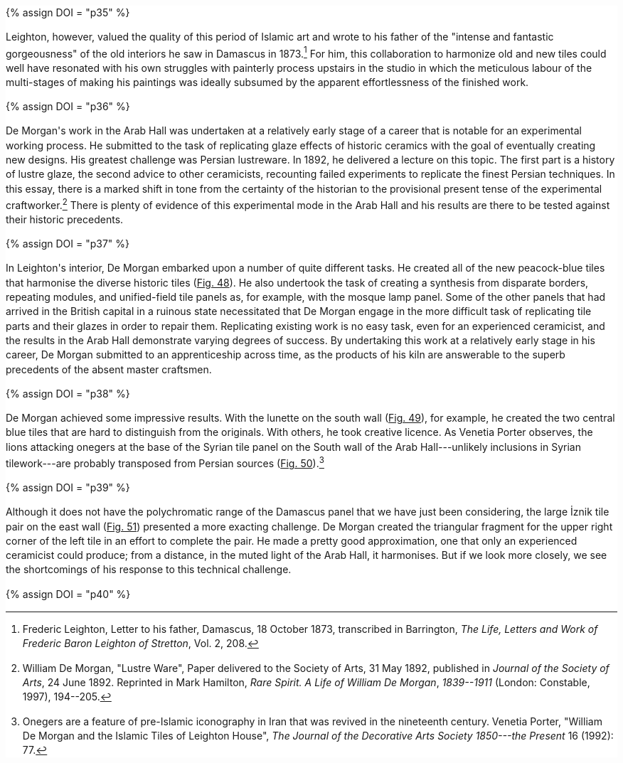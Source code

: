 {% assign DOI = "p35" %}

Leighton, however, valued the quality of this period of Islamic art and wrote to his father of the "intense and fantastic gorgeousness" of the old interiors he saw in Damascus in 1873.[^53] For him, this collaboration to harmonize old and new tiles could well have resonated with his own struggles with painterly process upstairs in the studio in which the meticulous labour of the multi-stages of making his paintings was ideally subsumed by the apparent effortlessness of the finished work.

{% assign DOI = "p36" %}

De Morgan's work in the Arab Hall was undertaken at a relatively early stage of a career that is notable for an experimental working process. He submitted to the task of replicating glaze effects of historic ceramics with the goal of eventually creating new designs. His greatest challenge was Persian lustreware. In 1892, he delivered a lecture on this topic. The first part is a history of lustre glaze, the second advice to other ceramicists, recounting failed experiments to replicate the finest Persian techniques. In this essay, there is a marked shift in tone from the certainty of the historian to the provisional present tense of the experimental craftworker.[^54] There is plenty of evidence of this experimental mode in the Arab Hall and his results are there to be tested against their historic precedents.

{% assign DOI = "p37" %}

In Leighton's interior, De Morgan embarked upon a number of quite different tasks. He created all of the new peacock-blue tiles that harmonise the diverse historic tiles ([Fig. 48](#figure48)). He also undertook the task of creating a synthesis from disparate borders, repeating modules, and unified-field tile panels as, for example, with the mosque lamp panel. Some of the other panels that had arrived in the British capital in a ruinous state necessitated that De Morgan engage in the more difficult task of replicating tile parts and their glazes in order to repair them. Replicating existing work is no easy task, even for an experienced ceramicist, and the results in the Arab Hall demonstrate varying degrees of success. By undertaking this work at a relatively early stage in his career, De Morgan submitted to an apprenticeship across time, as the products of his kiln are answerable to the superb precedents of the absent master craftsmen.

{% assign DOI = "p38" %}

De Morgan achieved some impressive results. With the lunette on the south wall ([Fig. 49](#figure49)), for example, he created the two central blue tiles that are hard to distinguish from the originals. With others, he took creative licence. As Venetia Porter observes, the lions attacking onegers at the base of the Syrian tile panel on the South wall of the Arab Hall---unlikely inclusions in Syrian tilework---are probably transposed from Persian sources ([Fig. 50](#figure50)).[^55]

{% assign DOI = "p39" %}

Although it does not have the polychromatic range of the Damascus panel that we have just been considering, the large İznik tile pair on the east wall ([Fig. 51](#figure51)) presented a more exacting challenge. De Morgan created the triangular fragment for the upper right corner of the left tile in an effort to complete the pair. He made a pretty good approximation, one that only an experienced ceramicist could produce; from a distance, in the muted light of the Arab Hall, it harmonises. But if we look more closely, we see the shortcomings of his response to this technical challenge.

{% assign DOI = "p40" %}


[^1]: Philip Gilbert Hamerton (ed.), "Etchings from Pictures by Contemporary Artists. XII. Sir Frederick \[sic\] Leighton, P.R.A., Portrait of Captain Burton Etched by Leopold Flameng", *The Portfolio: An Artistic Periodical* (London: Seeley, Jackson and Halliday, 1879), 2.
[^2]: The painting on which this is based is now understood to be *Rucellai Madonna* (Florence, Uffizi Gallery) by Duccio, not Cimabue. Elizabeth Prettejohn proposes that the anomalies in Leighton's rendition of the work may suggest that he was aware of the uncertain attribution and deliberately represented a generic Madonna and Child; see Elizabeth Prettejohn, "Aestheticising History Painting", in Tim Barringer and Elizabeth Prettejohn (eds.), *Frederic Leighton: Antiquity, Renaissance, Modernity* (New Haven, CT: Yale University Press, 1999), 107, note 6.
[^3]: Emilie Barrington, *The Life Letters and Work of Frederic Leighton*, Vol. 1, (New York: Macmillan, 1906), 128--196. See Elizabeth Prettejohn's subtle analysis of the foreshortening in Leighton's modern history painting, a "tour de force of the modern painter's artistry" that prioritizes the altarpiece's aesthetic power, as a "crafted object", over its devotional content. This is matched, it is argued, by the subordination of the bishop to the artist in the procession. Prettejohn, "Aestheticising History Painting", 89--110.
[^4]: Giovanni Boccaccio, *The Decameron*, Day 5, Story 1, trans. Wayne A. Rebhorn (New York: W.W. Norton and Co., 2013), 390--393. For an analysis of this painting in relation to the themes of sleep and death in Leighton's art, see Keren Hammerschlag, "The Deathly Sleep of Frederic Leighton's Painted Women", *Women: A Cultural Review* 23, no. 2 (2012): 201--215.
[^5]: Elizabeth Prettejohn, "Aestheticising History Painting", 92--95.
[^6]: The literature on Leighton House is extensive including key scholarship on the house that has emerged from the museum itself. See, for example, Stephen Jones, *Leighton House Museum* (London: Royal Borough of Kensington and Chelsea, n.d.); Daniel Robbins and Reena Suleman, *Leighton House: Holland Park Road, Kensington* (London: Royal Borough of Kensington and Chelsea, 2005), and *Closer to Home: The Restoration of Leighton House and Catalogue of the Reopening Displays 2010* (London: Royal Borough of Kensington and Chelsea, 2010). Other important writings in this extensive corpus are: Louise Campbell, "Decoration, Display, Disguise: Leighton House Reconsidered", in Tim Barringer and Elizabeth Prettejohn (eds), *Frederic Leighton: Antiquity, Renaissance, Modernity* (New Haven, CT: Yale University Press, 1999), 267--293; and Martina Droth, "Leighton's House: Art in and Beyond the Studio", *Journal of Design History* 24, no. 4 (2011): 339--358. On Leighton's Arab Hall in the context of his Orientalism and Aestheticism, see Tim Barringer, "Orientalism and Aestheticism", in Zeynep İnankur, Reina Lewis, and Mary Roberts (eds.), *The Poetics and Politics of Place: Ottoman Istanbul and British Orientalism* (Istanbul: Pera Museum \[University of Washington Press\], 2011), 251--252.
[^7]: Droth, "Leighton's House", 355. On this issue of artistic labour, see also Tim Barringer, "Leighton in Albertopolis: Monumental Art and Objects of Desire," in Barringer and Prettejohn (eds.), *Frederic Leighton: Antiquity, Renaissance, Modernity* (New Haven, CT: Yale University Press, 1999), 135--168.
[^8]: In 1881, Wilfrid Meynell unified the distinct spaces of studio and Arab Hall under the persona of Leighton: 'If the studio is interesting as containing the *genius loci*, the divan is, as we have said, a treasury of research and taste', Wilfrid Meynell, "The Homes of Our Artists: Sir Frederick \[sic\] Leighton's House in Holland Park Road," *The Magazine of Art* 4 (1881): 172. See also Julian Hawthorne, *Shapes that Pass: Memories of Old Days* (Boston, MA: Houghton Mifflin, 1928), 175. On Leighton's self-presentation, see Andrew Stephenson, "Leighton and the Shifting Repertoires of 'Masculine' Artistic Identity in the Late Victorian Period", in Tim Barringer and Elizabeth Prettejohn (eds.), *Frederic Leighton: Antiquity, Renaissance, Modernity* (New Haven, CT: Yale University Press, 1999), 221--246.
[^9]: The sculptor Joseph Edgar Boehm created the capitals for the columns in the Arab Hall. It is uncertain whether or not Leighton visited La Zisa, in Palermo, although his sketches of the capitals in La Zisa's Fountain Hall suggest that he did. The Royal Academy holds Frederic Leighton, Sketchbook, 06/1139, which has two drawings of capitals from La Zisa's Fountain Hall (06/1140 and 06/1142) and an initial sketch for design of the Arab Hall (06/1145).
[^10]: So too the hundreds of objects in this space from many cultures made their own demands on artists and viewers. They were dispersed in the posthumous sale of 1896, see *Catalogue of the Collection of Old Rhodian, Persian, Anatolian and Hispano-Mauro Pottery, Bronzes and Oriental China, Inlaid Furniture, Persian Prayer Rugs and Costumes, Also the Contents of the Studio of The Right Hon. Lord Leighton of Stretton, P.R.A., D.C.L., L.L.D.*, Christie, Manson and Woods, London, Wednesday 8 July and two following days, 1896. There were further sales of his paintings and library.
[^11]: The stained-glass windows, which William Wright acquired "from a mosque in Damascus" for Leighton were, "supplemented and matched by coloured glass made in London". William Wright, "Lord Leighton at Damascus and After", *The Bookman*, March 1896, 184. The *mashrabiya* is thought to have come from a Cairo mosque. Although Aitchison suggests it came from Damascus: George Aitchison, "Lord Leighton, P.R.A. Some Reminiscences", *Journal of the Royal Institute of British Architects* 3 (1896): 265.
[^12]: The catalogue of the Burlington Fine Arts Club exhibition of 1885 reveals that Leighton purchased a considerable number of ceramic vessels in Rhodes (items 341, 400, 434, 435, 440, 441, 442, 448, 452, 453, 454, 458, 459, 460, 461, and 463). Other pieces were purchased by Leighton in Damascus (item 524) with one (item 540) listed as "obtained by Sir F. Leighton from a family at Baalbec" and others are listed as "Obtained through Rev. Wright" (items 532 and 559). *Burlington Fine Arts Club: Catalogue of Specimens Illustrative of Persian and Arab Art Exhibited in 1885* (London: Metchim and Son, 1885). Leighton did not exhibit any wall tiles at this event but George Aitchison exhibited a number of them from Damascus and Persia. In Istanbul, Leighton could have obtained individual pieces through antique dealers in the Grand Bazaar, and in Pera and through other commercial sources on his travels, but obtaining large multi-tile panels was a greater challenge. Correspondence and reports in the Victoria and Albert Museum archives reveal that Caspar Purdon Clarke had extensive knowledge of the private collectors and dealers in Istanbul and elsewhere across the region. Leighton's collecting by proxy was initiated in conversation with Richard Burton when the two men met in the spa town of Vichy in 1869. See Letter from Richard Francis Burton to Frederic Leighton, Damascus, 22 March 1871, Leighton House Archives, Acc No. 2000/31 (L.H. 1/1/5/B30).
[^13]: In the 1870s, Caspar Purdon Clarke was undertaking purchasing missions for the South Kensington Museum and was later appointed a junior Keeper. He rose through the ranks from Assistant Director to Director.
[^14]: By the 1890s (and probably earlier), Caspar Purdon Clarke was well aware that the Ottoman Customs authorities would not permit tiles or other items from historic religious sites to be taken out of the Ottoman Empire. Victoria and Albert Museum Archives, SF516 Purchases by Officers on Visits Abroad, Part III 1896--1898, MA/2/P7/3. In 1896, Clarke circumvented these Ottoman customs requirements by removing Ottoman tiles on a British naval ship. Mary Roberts, "Artists, *Amateurs* and the Pleated Time of Ottoman Modernity", in Dan Karlholm and Keith Moxey (eds.), *Time in the History of Art: Temporality, Chronology, and Anachrony* (London: Routledge, 2018), 79--100.
[^15]: Letter from Richard Francis Burton to Frederic Leighton, Damascus, 22 March 1871, Leighton House Museum archives, Acc No. 2000/31 (L.H.1/1/5/B30).
[^16]: Julian Raby, "From Pottery to Tiles: Süleyman the Builder," in Nurhan Atasoy and Julian Raby (eds.), *Iznik: The Pottery of Ottoman Turkey* (London: Alexandria Press, 1989), 218--221; and Walter B. Denny, *Iznik: The Artistry of Ottoman Ceramics* (London: Thames and Hudson, 2005).
[^17]: The Tanzimat is the period of westernizing reforms from 1839-1876 and is characterized by a range of state-sponsored modernizing initiatives ranging from administrative organization to fashion reform. The Dome of the Rock's nineteenth-century restoration is part of a longer history of changes to the building; see Beatrice St Laurent, "Restorations of Jerusalem and the Dome of the Rock and Their Political Significance, 1537--1928", *Muqarnas* 10, Essays in Honor of Oleg Grabar (1993), 76--84; Beatrice St Laurent, "The Dome of the Rock and the Politics of Restoration", *Bridgewater Review* 17, no. 2 (December 1998): 14--20; Beatrice St Laurent, "From Bursa to Jerusalem: From Yeşil Türbe to the Dome of the Rock", in Selim Karahasanoğlu and Deniz Cenk Demir (eds.), *History from Below: A Tribute in Memory of Donald Quataert* (Istanbul: Bilgi University Press, 2016), 335--357; Gülru Necipoğlu, "The Dome of the Rock as Palimpsest: Abd al-Malik's Grand Narrative and Sultan Süleyman's Glosses", *Muqarnas* 25 (2008): 17--105.
[^18]: Victor-Marie de Launay et al. *Usul-i Mi'mari-i 'Osmani* \[*The Fundamentals of Ottoman Architecture*\]*/ L'architecture ottomane/ Die ottomanische Baukunst* (Istanbul: Imprimerie et lithographie centrales, 1873). See Ahmet Ersoy's study of this book and its significance for the rise of the "Ottoman Renaissance" during the reign of Sultan Abdülaziz: Ahmet A. Ersoy, *Architecture and the Late Ottoman Historical Imaginary: Reconfiguring the Architectural Past in a Modernizing Empire* (Aldershot: Ashgate, 2015). On the collection and display of Islamic art in Istanbul in the latter decades of the nineteenth century, see Wendy Shaw, "Islamic Arts in the Ottoman Imperial Museum, 1889--1923", *Ars Orientalis* 30 (2000): 55--68.
[^19]: Letter from Richard Francis Burton to Frederic Leighton, Damascus, 22 March 1871, Leighton House Museum archives, Acc No. 2000/31. (L.H.1/1/5/B30).
[^20]: Leila Tarazi Fawaz, *An Occasion for War: Civil Conflict in Lebanon and Damascus in 1860* (Berkeley, CA: University of California Press, 1994)" and Ussama Makdisi, "Ottoman Orientalism", *American Historical Review* 107, no. 3 (June 2002): 768--796.
[^21]: Wright, "Lord Leighton at Damascus and After", 184. For a study of the changing urban fabric of Damascus in this period, see Stefan Weber, *Damascus: Ottoman Modernity and Urban Transformation (1808*--*1918),* Proceedings of the Danish Institute in Damascus V, Damascus, 2009, 2 vols; Stefan Weber, "Images of Imagined Worlds: Self-Image and Worldview in Late Ottoman Wall Paintings of Damascus", in Jens Hanssen, Thomas Philipp, and Stefan Weber (eds.), *The Empire in the City: Arab Provincial Capitals in the Late Ottoman Empire* (Würzburg: Ergon Verlag, 2002), 145--171.
[^22]: Richard Burton to Frederic Leighton, Damascus, 22 March 1871, Leighton House Museum archives, Acc No. 2000/31. (L.H.1/1/5/B30).
[^23]: Burton continues that these tiles: "illustrate the difference between Syria's and Sind's. They are taken from the tomb (Moslem) of Sakhar on the Indus. I can give you analysis of glaze if you want it---but I fancy you don't care for analyses. The yellow colour is by far the rarest and the least durable apparently. The blues are the favourites and the best." Letter from Richard Francis Burton to Frederic Leighton, Trieste, 13 July 1876, Leighton House Archives, Acc. No. 2000/32 (LH/1/1/5/31). This letter indicates Burton's perception that there is a difference between his own historical and technical interest in the tiles and Leighton's Aestheticist disposition towards them. As well as creating the oil sketch of the Burton's house, while in Damascus, Leighton created his poetic rendition of the city's intense colours at dusk in his oil sketch *Damascus: Night*, also known as *Eastern Scene with a Minaret*, 1873.
[^24]: For an analysis of Richard Burton's numerous photographic portraits, see Julie Codell, "The Conceit of Burton's Scar: Orientalism as Identity and Transgression", in Joan DelPlato and Julie F. Codell (eds.), *Orientalism, Eroticism and Modern Visuality in Global Cultures* (New York: Routledge, 2016), 115--140.
[^25]: Applauding the portrait, the critic for the *London Daily News* invoked an historic precedent by suggesting that Burton had "taken a hint from Cromwell and insisted on having that side of his face painted which shows a deep gash. It is a face full of determination." "Royal Academy Exhibition, Third Notice", *London Daily News*, 6 May 1876. The critic is referencing a well-rehearsed anecdote in which Oliver Cromwell is reputed to have insisted to his portraitist Peter Lely: "Mr Lely, I desire you would use all your skill to paint my picture truly like me, and not flatter me at all; but remark all these roughnesses, pimples, warts, and everything as you see me, otherwise I never will pay a farthing for it." Horace Walpole, *Anecdotes of Painting in England* (London: Alexander Murray, 1871 \[1786\]), 226. It was an economical reference for the Victorian critic, where Burton's dermal anomalies simultaneously become an index of mimetic veracity and heroic character. But Cromwell's sitting was an imperfect analogy. Leighton may have been working under the opposite instruction from his notoriously irascible sitter. According to his wife Isabel, Burton was anxious that the painter not render him ugly. "Richard was so anxious that he should paint his necktie and his pin, and kept saying to him every now and then, 'Don't make me ugly, don't, there's a good fellow'." Isabel Burton, *The Life of Captain Sir Richard F. Burton, K.C.M.G., F.R.G.S*., Vol. 1 (London: Chapman and Hall, 1893), 596. At this precarious moment in Burton's rocky career, it was a plea to Leighton, the darling of the art establishment, to ennoble him in paint. By his own admission, Burton was an unlikely candidate for Leighton's brush, which dwelled in the realm of the beautiful. Yet the transaction turned out to be mutually beneficial. William Wright narrates a similar story about the transaction in Leighton's studio, but in his version, while uttering these words, Burton deliberately made a series of horrendous grimaces, thus parodying the process where the sitter is conventionally required to perform their most flattering self. "Leighton wished to do justice to the great rugged head, but Burton would look up with a face contorted almost beyond recognition, and with mock gravity, implore the artist to make him nice." Wright, "Lord Leighton at Damascus and After", 184--185. This version is equally viable given Burton's studied posturing as an institutional outsider. Between the two accounts Burton emerges as a characteristically unreliable historical subject.
[^26]: *The Saturday Review of Politics, Literature, Science and Art* 41, 3 June 1876, 713.
[^27]: *The Daily News*, 6 May 1876.
[^28]: *The Graphic*, Saturday 13 May 1876, 471.
[^29]: Clarke was authorized to spend up to £250 during this trip for purchases on behalf of the museum. Purchases by Officers on Visits Abroad, Part I 1863--1894, MA/2/P7/1, SF516, December 1876.
[^30]: Monkhouse, for example, writes that the dome recalls the Alhambra Palace, Cosmo Monkhouse, "Some English Artists and their Studios", *The Century Illustrated Monthly Magazine* 24 (1882): 555. George Aitchison notes the influence of La Zisa in his article, Aitchison, "Lord Leighton, P.R.A. Some Reminiscences", 265.
[^31]: Leighton writes to his sister from Algiers in 1857: "I shall spend my next winter in my dear, dear old Rome, to which I am attached beyond measure; indeed, Italy altogether has a hold on my heart that no other country ever can have (except, of course, my own)." Barrington, *The Life, Letters and Work of Frederic Baron Leighton of Stretton*, Vol. 1, 19, Note 1.
[^32]: For a study of shifting approaches to the Islamic legacy in Sicily and its relationship to evolving notions of a shared Italian identity, see Silvia Armando, "The Role and Perception of Islamic Art and History in the Construction of a Shared Identity in Sicily (1780--1900 ca.)", *Memoirs of the American Academy in Rome LXII*, (Ann Arbor, MI: University of Michigan Press, 2017), 5-40. For an account of Vella's forgery and its implications for Sicilian historiography, see Karla Mallette, *European Modernity and the Arab Mediterranean: Toward a New Philology and a Counter-Orientalism* (Philadelphia, PA: University of Pennsylvania Press, 2010), 65--73.
[^33]: Salvatore Morso, *Descrizione di Palermo antico ricavata sugli autori sincroni e i monumenti de' tempi,* (Palermo: Lorenzo Dato, 1827), 163--208.
[^34]: Michele Amari, *Le epigrafi arabiche di Sicilia: Trascritte, tradotte e illustrate* (Palermo: S.F. Flaccovio, 1971 \[1875--1883\]), 66--83.
[^35]: Gally Knight understood it was a Saracenic structure, the villa of a Moorish prince, but that the marble pillars and figural mosaics in the reception hall were the work of the Normans. Henry Gally Knight, *The Normans in Sicily: Being a Sequel to 'An Architectural Tour in Normandy'* (London: John Murray, 1838), 269--275. William Henry Bartlett also understood it to be an Arab structure, modified by Norman King Roger, *Pictures from Sicily by the Author of Forty Days in the Desert* (London: Arthur Hall, 1853), 160--162.
[^36]: Wolfgang Krönig, "Il Palazzo reale normanno della Zisa a Palermo: Nuove osservazioni", *Commentari* 26 (1975): 229--247; and Giuseppe Bellafiore, *La Zisa di Palermo* (Palermo: Flaccovio, 1994).
[^37]: Doris Behrens-Abouseif, "Sicily, the Missing Link in the Evolution of Cairene Architecture", in U. Vermeulen and D. De Smet (eds.), *Egypt and Syria in the Fatimid, Ayyubid, and Mamluk Eras: Proceedings of the 1st, 2nd, and 3rd International Colloquium Organized at the Katholieke Universiteit Leuven in May 1992, 1993, and 1994*, Vol. 1, (Leuven: Uitgeverij Peeters, 1995), 285--312. For analysis of Sicily's Islamicized Norman court, see Lev A. Kapitaikin, "Sicily and the Staging of Multiculturalism", in Finbarr Barry Flood and Gülru Necipoğlu (eds.), *A Companion to Islamic Art and Architecture*, Vol. 1 (Oxford: Wiley Blackwell, 2017).
[^38]: George Aitchison was among a group of British architects who were very interested in the *muqarnas* (stalactite) architectural form but were unable to fully understand or construct it. They were humbled by the complexity of a form that master craftsmen in Persia and other parts of the East were still able to execute. See Moya Carey's analysis of British architects' status anxiety and the RIBA meeting records of 1881, where George Aitchison recounted Purdon Clarke's first-hand description of craftsmen working to create a *muqarnas* vault in Persia. Moya Carey, *Persian Art: Collecting the Arts of Iran for the V&A* (London: V&A Publishing, 2017), 58.
[^39]: George Aitchison, "The Advancement of Architecture", *The Builder*, 2 February 1895, 79.
[^40]: Letter from Frederic Leighton to Eduard von Steinle, 3 September 1857, see Barrington, *The Life, Letters and Work of Frederic Baron Leighton of Stretton*, Vol. 1, 296.
[^41]: Hawthorne, *Shapes that Pass*, 138. In 1888, Leighton spoke about the ennobling beauty of the interior. In the same lecture, he wrote in praise of Persian culture: "Whosoever, for instance, has wondered at the work of Persian looms, or felt the fascination of the manuscripts illuminated by the artists of Iran, or noted the unfailing grace of subtle line revealed in their metal work, will feel that for this race also the merit of a work of art did not reside in its category, but in the degree to which it manifested the spirit which alone could ennoble it, the spirit of beauty." published in "Art Congress in Liverpool. Presidential Address by Sir Frederick \[sic\] Leighton", *Liverpool Mercury*, 4 December 1888. See Moya Carey's important recent study of British attitudes to Persian culture in the nineteenth century. Carey, *Persian Art*.
[^42]: Mary Eliza Haweis, "Sir Frederick \[sic\] Leighton's House", *Beautiful Houses; Being a Description of Certain Well-Known Artistic Houses* (London: Sampson Low, 1882), 4.
[^43]: Haweis, "Sir Frederick \[sic\] Leighton's House", 4--5.
[^44]: Hawthorne, *Shapes that Pass*, 177. It should be noted that many smoking rooms in this period were Eastern themed, with tiles that were thought appropriate because they did not absorb the smell of smoke. In the context of this entanglement of odalisque paintings and the interior, it is worth remembering, as Wilfred Meynell records, that Leighton owned "An engraving of Ingres 'Harem' ... some sketches for which are in Sir Frederick \[sic\] Leighton's library---hang\[ing\] near the door." Meynell, "The Homes of our Artists," 170.
[^45]: This painting adorned the walls of the back drawing room in the home of engineer and M.P. John Aird and is illustrated in his interior. See J.F. Boyes, "The Private Art Collections of London. Mr. John Aird's, in Hyde Park Terrace," *Art Journal*, May 1891, 139.
[^46]: "The place was magnificent; the glory and delicacy of Moorish Spain were in it. "Oh, for a guitar in one of these alcoves!" murmured Eustacia. There were many alcoves round the walls, each with abundant silken cushions, on which to recline and gaze up at the Moorish arch overhead, and be dreamily aware of an impassioned girl beside you! But January London was on the other side of the wall, and just then in popped a visitor -- none other than George Otto Trevelyan ... "I'm on my way to the House; a debate on who should pay for the Afghan War ..." He urged us all to come with him ... I felt that romance and beauty were ended for the day." Hawthorne, *Shapes that Pass*, 178--179.
[^47]: Meynell, "The Homes of our Artists," 174.
[^48]: Harry How, "Illustrated Interviews: No. XIV.---Sir Frederick \[sic\] Leighton, P.R.A", *Strand Magazine*, 1892, 128--129. Mrs Haweis also waxed lyrically about being in the Arab Hall. Hers is another poetic aestheticist reading of the aural and visual effects of this space.
[^49]: Among his many sources of inspiration in the Near East, Leighton was impressed by the effects of light in domestic interiors in Algiers in 1857: "The rooms ... open on the corridors and have no windows (except little peeping holes) on to the street; they are consequently always wrapped in a sort of clear, cool, reflected twilight that is inexpressibly delightful and soothing in hot, glaring weather ... You would have laughed to see your son lolling on a Turkey carpet and puffing away at a long pipe." Leighton letter to his mother, Algiers, Monday 29 \[sic\] 1857, Barrington, *The Life, Letters and Work of Frederic Baron Leighton of Stretton*, Vol. 1, 301--302; Leighton dates this letter as "Monday 29 1857"---he was in Algiers in September that year, so it may in fact have been Tuesday that month.
[^50]: Auguste Choisy, "The Late Lord Leighton's House", *The Times*, 27 April 1896, 12. Emilie Barrington quotes Choisy's interpretation of the house in her article in defence of its preservation, Mrs Russell \[Emilie\] Barrington, "Lord Leighton's House and What It Contains," *The Magazine of Art*, January 1899, 529, and reprints this article in her biography of Leighton, quoting Choisy again in Chapter 4, Barrington, *The Life, Letters and Work of Frederic Baron Leighton of Stretton*, Vol. 2, 221 and 362--363.
[^51]: Meynell, "The Homes of our Artists," 174.
[^52]: William De Morgan is understood to have been frustrated by this job. It cost £500 more than he was paid. It seems that these frustrations stemmed not just from the financial loss incurred (De Morgan was not a man to curtail himself by cost). He was a perfectionist in his working process, so this frustration is as likely to have been caused by the challenge of replicating the historic tiles and some of the technical deficiencies of his repairs. Unfortunately, De Morgan left no account of the processes involved in production of these tiles. In her biography of William and Evelyn De Morgan, Anna Marie Diana Wilhelmina Stirling (Evelyn's sister) writes about the Arab Hall project. It was his wife Evelyn's capital that continued to prop up the business financially: "she devoted unhesitatingly to the support of the fluctuating business", A.M.W. Stirling, *William de Morgan and his Wife* (London, Thornton Butterworth, 1922), 204.
[^53]: Frederic Leighton, Letter to his father, Damascus, 18 October 1873, transcribed in Barrington, *The Life, Letters and Work of Frederic Baron Leighton of Stretton*, Vol. 2, 208.
[^54]: William De Morgan, "Lustre Ware", Paper delivered to the Society of Arts, 31 May 1892, published in *Journal of the Society of Arts*, 24 June 1892. Reprinted in Mark Hamilton, *Rare Spirit. A Life of William De Morgan*, *1839--1911* (London: Constable, 1997), 194--205.
[^55]: Onegers are a feature of pre-Islamic iconography in Iran that was revived in the nineteenth century. Venetia Porter, "William De Morgan and the Islamic Tiles of Leighton House", *The Journal of the Decorative Arts Society 1850---the Present* 16 (1992): 77.
[^56]: It may have been made at the time De Morgan was working on the Arab Hall or later, when he created his own version of this tile pattern.
[^57]: It is likely that these tiles were moved to the walls of this tomb from another monument; see Walter Denny, "Dispersed Ottoman Unified-Field Tile Panels", *Mouseio Benaki 4 2004* (2005): 149. On the significance of this religious site for Ottoman statecraft in the imperial capital, see Gülru Necipoğlu, "Dynastic Imprints on the Cityscape: The Collective Message of Imperial Funerary Mosque Complexes in Istanbul," *Colloque Internationale: Cimetières et traditions funéraires dans le monde islamique, Institut Français d'études Anatoliennes, Istanbul, September 29*--*30, 1991*, Jean-Louis Bacqué-Grammont (ed.) (Paris: C.N.R.S., 1996), 23--36.
[^58]: Three of the same tiles were bequeathed by John Henderson to the British Museum, object number 1878,1230.534. Two of the same tiles were acquired in 1892 for the South Kensington Museum: Victoria and Albert Museum number 1684:1892. Necipoğlu, "Dynastic Imprints on the Cityscape", 23--36.
[^59]: "What we read in his \[Burton's\] prose is the history of a consciousness negotiating its way through an alien culture by virtue of having successfully absorbed its systems of information and behavior ... the voice of the highly idiosyncratic master of Oriental knowledge informs, feeds into the voice of European ambition for rule over the Orient."  Edward Said, *Orientalism* (New York: Pantheon, 1978), 196.
[^60]: Barrington, "Lord Leighton's House, and What It Contains", 531.
[^61]: "And they could not be moved without endangering them. It's a great shame," Edward Coley Burne-Jones, *Burne-Jones Talking: His Conversations 1895*--*1898 Preserved by His Studio Assistant Thomas Rooke*, Mary Lago (ed.) (London: John Murray, 1982), 102.